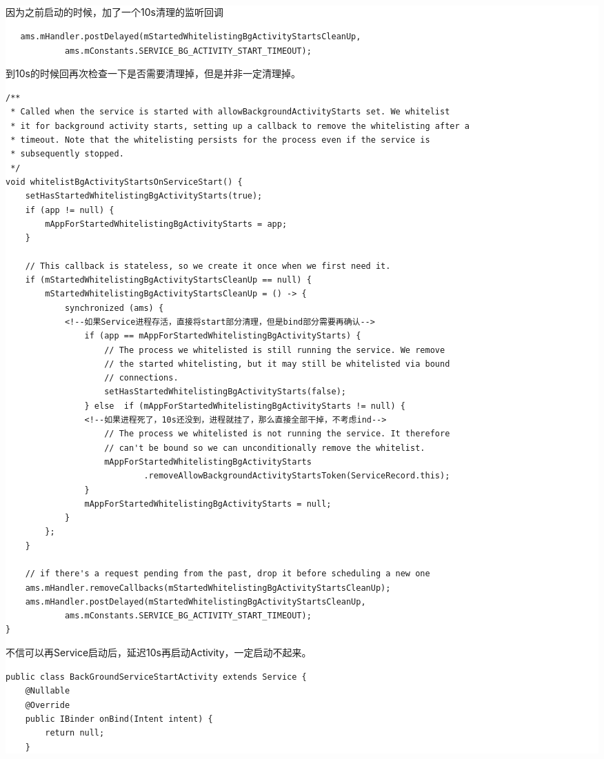 因为之前启动的时候，加了一个10s清理的监听回调

       ams.mHandler.postDelayed(mStartedWhitelistingBgActivityStartsCleanUp,
                ams.mConstants.SERVICE_BG_ACTIVITY_START_TIMEOUT);
                
 到10s的时候回再次检查一下是否需要清理掉，但是并非一定清理掉。

 
    /**
     * Called when the service is started with allowBackgroundActivityStarts set. We whitelist
     * it for background activity starts, setting up a callback to remove the whitelisting after a
     * timeout. Note that the whitelisting persists for the process even if the service is
     * subsequently stopped.
     */
    void whitelistBgActivityStartsOnServiceStart() {
        setHasStartedWhitelistingBgActivityStarts(true);
        if (app != null) {
            mAppForStartedWhitelistingBgActivityStarts = app;
        }

        // This callback is stateless, so we create it once when we first need it.
        if (mStartedWhitelistingBgActivityStartsCleanUp == null) {
            mStartedWhitelistingBgActivityStartsCleanUp = () -> {
                synchronized (ams) {
                <!--如果Service进程存活，直接将start部分清理，但是bind部分需要再确认-->
                    if (app == mAppForStartedWhitelistingBgActivityStarts) {
                        // The process we whitelisted is still running the service. We remove
                        // the started whitelisting, but it may still be whitelisted via bound
                        // connections.
                        setHasStartedWhitelistingBgActivityStarts(false);
                    } else  if (mAppForStartedWhitelistingBgActivityStarts != null) {
                    <!--如果进程死了，10s还没到，进程就挂了，那么直接全部干掉，不考虑ind-->
                        // The process we whitelisted is not running the service. It therefore
                        // can't be bound so we can unconditionally remove the whitelist.
                        mAppForStartedWhitelistingBgActivityStarts
                                .removeAllowBackgroundActivityStartsToken(ServiceRecord.this);
                    }
                    mAppForStartedWhitelistingBgActivityStarts = null;
                }
            };
        }

        // if there's a request pending from the past, drop it before scheduling a new one
        ams.mHandler.removeCallbacks(mStartedWhitelistingBgActivityStartsCleanUp);
        ams.mHandler.postDelayed(mStartedWhitelistingBgActivityStartsCleanUp,
                ams.mConstants.SERVICE_BG_ACTIVITY_START_TIMEOUT);
    }
    
 
不信可以再Service启动后，延迟10s再启动Activity，一定启动不起来。
  
  
	public class BackGroundServiceStartActivity extends Service {
	    @Nullable
	    @Override
	    public IBinder onBind(Intent intent) {
	        return null;
	    }
	